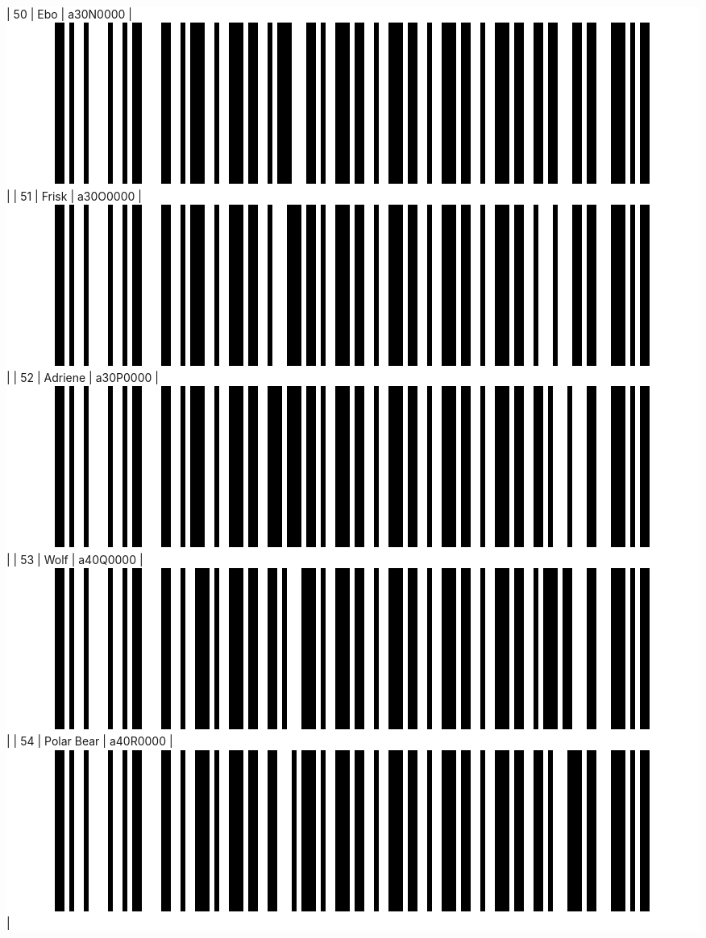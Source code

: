 | 50          | Ebo                       | a30N0000     | [![Card 50 Barcode](./barcode_images/050_Ebo_a30N0000.svg)](./barcode_images/050_Ebo_a30N0000.svg)                                          |
| 51          | Frisk                     | a30O0000     | [![Card 51 Barcode](./barcode_images/051_Frisk_a30O0000.svg)](./barcode_images/051_Frisk_a30O0000.svg)                                      |
| 52          | Adriene                   | a30P0000     | [![Card 52 Barcode](./barcode_images/052_Adriene_a30P0000.svg)](./barcode_images/052_Adriene_a30P0000.svg)                                  |
| 53          | Wolf                      | a40Q0000     | [![Card 53 Barcode](./barcode_images/053_Wolf_a40Q0000.svg)](./barcode_images/053_Wolf_a40Q0000.svg)                                        |
| 54          | Polar Bear                | a40R0000     | [![Card 54 Barcode](./barcode_images/054_Polar_Bear_a40R0000.svg)](./barcode_images/054_Polar_Bear_a40R0000.svg)                            |